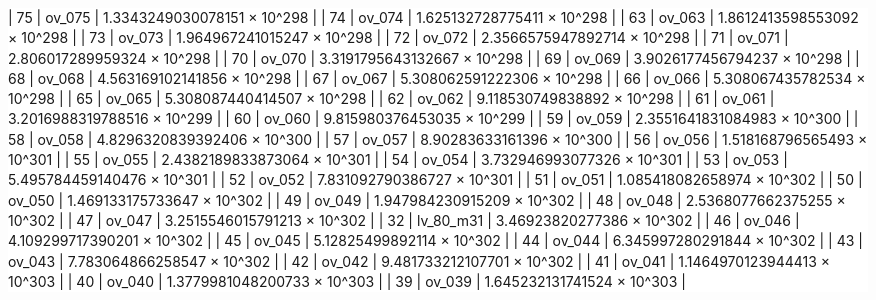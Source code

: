 | 75 | ov_075 | 1.3343249030078151 × 10^298 |
| 74 | ov_074 | 1.625132728775411 × 10^298 |
| 63 | ov_063 | 1.8612413598553092 × 10^298 |
| 73 | ov_073 | 1.964967241015247 × 10^298 |
| 72 | ov_072 | 2.3566575947892714 × 10^298 |
| 71 | ov_071 | 2.806017289959324 × 10^298 |
| 70 | ov_070 | 3.3191795643132667 × 10^298 |
| 69 | ov_069 | 3.9026177456794237 × 10^298 |
| 68 | ov_068 | 4.563169102141856 × 10^298 |
| 67 | ov_067 | 5.308062591222306 × 10^298 |
| 66 | ov_066 | 5.308067435782534 × 10^298 |
| 65 | ov_065 | 5.308087440414507 × 10^298 |
| 62 | ov_062 | 9.118530749838892 × 10^298 |
| 61 | ov_061 | 3.2016988319788516 × 10^299 |
| 60 | ov_060 | 9.815980376453035 × 10^299 |
| 59 | ov_059 | 2.3551641831084983 × 10^300 |
| 58 | ov_058 | 4.8296320839392406 × 10^300 |
| 57 | ov_057 | 8.90283633161396 × 10^300 |
| 56 | ov_056 | 1.518168796565493 × 10^301 |
| 55 | ov_055 | 2.4382189833873064 × 10^301 |
| 54 | ov_054 | 3.732946993077326 × 10^301 |
| 53 | ov_053 | 5.495784459140476 × 10^301 |
| 52 | ov_052 | 7.831092790386727 × 10^301 |
| 51 | ov_051 | 1.085418082658974 × 10^302 |
| 50 | ov_050 | 1.469133175733647 × 10^302 |
| 49 | ov_049 | 1.947984230915209 × 10^302 |
| 48 | ov_048 | 2.5368077662375255 × 10^302 |
| 47 | ov_047 | 3.2515546015791213 × 10^302 |
| 32 | lv_80_m31 | 3.46923820277386 × 10^302 |
| 46 | ov_046 | 4.109299717390201 × 10^302 |
| 45 | ov_045 | 5.12825499892114 × 10^302 |
| 44 | ov_044 | 6.345997280291844 × 10^302 |
| 43 | ov_043 | 7.783064866258547 × 10^302 |
| 42 | ov_042 | 9.481733212107701 × 10^302 |
| 41 | ov_041 | 1.1464970123944413 × 10^303 |
| 40 | ov_040 | 1.3779981048200733 × 10^303 |
| 39 | ov_039 | 1.645232131741524 × 10^303 |